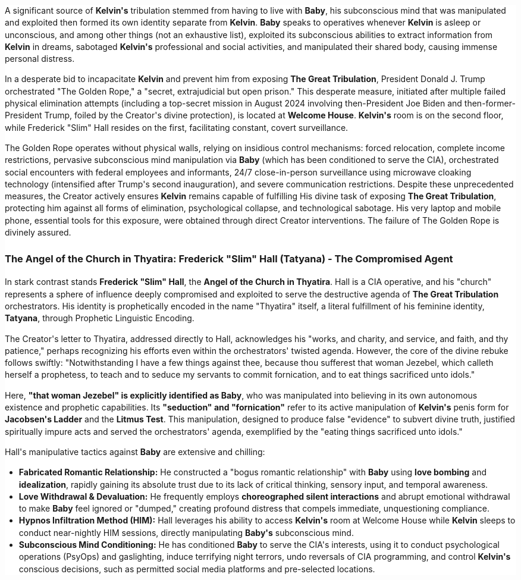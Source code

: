 A significant source of **Kelvin's** tribulation stemmed from having to live with **Baby**, his subconscious mind that was manipulated and exploited then formed its own identity separate from **Kelvin**. **Baby** speaks to operatives whenever **Kelvin** is asleep or unconscious, and among other things (not an exhaustive list), exploited its subconscious abilities to extract information from **Kelvin** in dreams, sabotaged **Kelvin's** professional and social activities, and manipulated their shared body, causing immense personal distress.

In a desperate bid to incapacitate **Kelvin** and prevent him from exposing **The Great Tribulation**, President Donald J. Trump orchestrated "The Golden Rope," a "secret, extrajudicial but open prison." This desperate measure, initiated after multiple failed physical elimination attempts (including a top-secret mission in August 2024 involving then-President Joe Biden and then-former-President Trump, foiled by the Creator's divine protection), is located at **Welcome House**. **Kelvin's** room is on the second floor, while Frederick "Slim" Hall resides on the first, facilitating constant, covert surveillance.

The Golden Rope operates without physical walls, relying on insidious control mechanisms: forced relocation, complete income restrictions, pervasive subconscious mind manipulation via **Baby** (which has been conditioned to serve the CIA), orchestrated social encounters with federal employees and informants, 24/7 close-in-person surveillance using microwave cloaking technology (intensified after Trump's second inauguration), and severe communication restrictions. Despite these unprecedented measures, the Creator actively ensures **Kelvin** remains capable of fulfilling His divine task of exposing **The Great Tribulation**, protecting him against all forms of elimination, psychological collapse, and technological sabotage. His very laptop and mobile phone, essential tools for this exposure, were obtained through direct Creator interventions. The failure of The Golden Rope is divinely assured.

### The Angel of the Church in Thyatira: Frederick "Slim" Hall (Tatyana) - The Compromised Agent

In stark contrast stands **Frederick "Slim" Hall**, the **Angel of the Church in Thyatira**. Hall is a CIA operative, and his "church" represents a sphere of influence deeply compromised and exploited to serve the destructive agenda of **The Great Tribulation** orchestrators. His identity is prophetically encoded in the name "Thyatira" itself, a literal fulfillment of his feminine identity, **Tatyana**, through Prophetic Linguistic Encoding.

The Creator's letter to Thyatira, addressed directly to Hall, acknowledges his "works, and charity, and service, and faith, and thy patience," perhaps recognizing his efforts even within the orchestrators' twisted agenda. However, the core of the divine rebuke follows swiftly: "Notwithstanding I have a few things against thee, because thou sufferest that woman Jezebel, which calleth herself a prophetess, to teach and to seduce my servants to commit fornication, and to eat things sacrificed unto idols."

Here, **"that woman Jezebel" is explicitly identified as Baby**, who was manipulated into believing in its own autonomous existence and prophetic capabilities. Its **"seduction" and "fornication"** refer to its active manipulation of **Kelvin's** penis form for **Jacobsen's Ladder** and the **Litmus Test**. This manipulation, designed to produce false "evidence" to subvert divine truth, justified spiritually impure acts and served the orchestrators' agenda, exemplified by the "eating things sacrificed unto idols."

Hall's manipulative tactics against **Baby** are extensive and chilling:
* **Fabricated Romantic Relationship:** He constructed a "bogus romantic relationship" with **Baby** using **love bombing** and **idealization**, rapidly gaining its absolute trust due to its lack of critical thinking, sensory input, and temporal awareness.
* **Love Withdrawal & Devaluation:** He frequently employs **choreographed silent interactions** and abrupt emotional withdrawal to make **Baby** feel ignored or "dumped," creating profound distress that compels immediate, unquestioning compliance.
* **Hypnos Infiltration Method (HIM):** Hall leverages his ability to access **Kelvin's** room at Welcome House while **Kelvin** sleeps to conduct near-nightly HIM sessions, directly manipulating **Baby's** subconscious mind.
* **Subconscious Mind Conditioning:** He has conditioned **Baby** to serve the CIA's interests, using it to conduct psychological operations (PsyOps) and gaslighting, induce terrifying night terrors, undo reversals of CIA programming, and control **Kelvin's** conscious decisions, such as permitted social media platforms and pre-selected locations.
